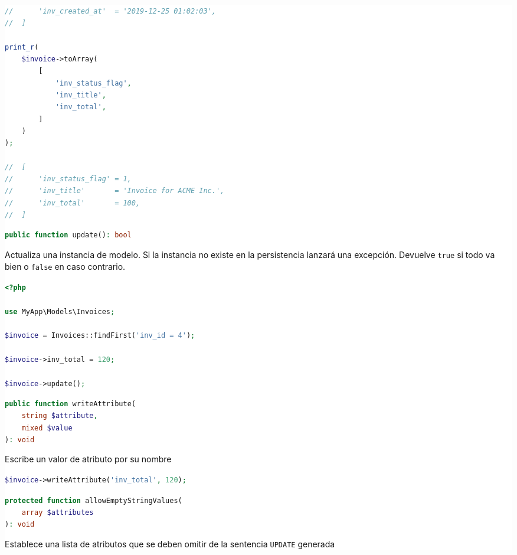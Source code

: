 ```php
//      'inv_created_at'  = '2019-12-25 01:02:03',
//  ]

print_r(
    $invoice->toArray(
        [
            'inv_status_flag',
            'inv_title',
            'inv_total',
        ]
    )
);

//  [
//      'inv_status_flag' = 1,
//      'inv_title'       = 'Invoice for ACME Inc.',
//      'inv_total'       = 100,
//  ]
```

```php
public function update(): bool
```
Actualiza una instancia de modelo. Si la instancia no existe en la persistencia lanzará una excepción. Devuelve `true` si todo va bien o `false` en caso contrario.

```php
<?php

use MyApp\Models\Invoices;

$invoice = Invoices::findFirst('inv_id = 4');

$invoice->inv_total = 120;

$invoice->update();
```

```php
public function writeAttribute(
    string $attribute, 
    mixed $value
): void
```
Escribe un valor de atributo por su nombre

```php
$invoice->writeAttribute('inv_total', 120);
```

```php
protected function allowEmptyStringValues(
    array $attributes
): void
```
Establece una lista de atributos que se deben omitir de la sentencia `UPDATE` generada
